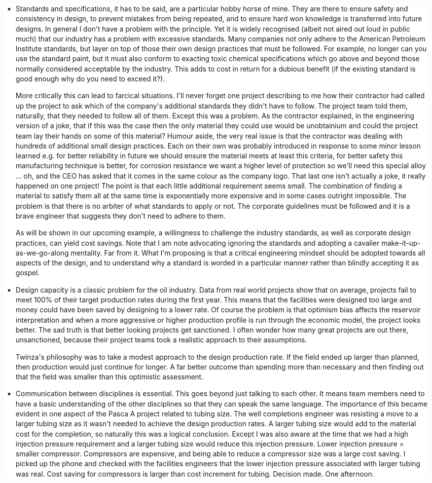 - Standards and specifications, it has to be said, are a particular hobby horse of mine. They are there to ensure safety and consistency in design, to prevent mistakes from being repeated, and to ensure hard won knowledge is transferred into future designs. In general I don't have a problem with the principle. Yet it is widely recognised (albeit not aired out loud in public much) that our industry has a problem with excessive standards. Many companies not only adhere to the American Petroleum Institute standards, but layer on top of those their own design practices that must be followed. For example, no longer can you use the standard paint, but it must also conform to exacting toxic chemical specifications which go above and beyond those normally considered acceptable by the industry. This adds to cost in return for a dubious benefit (if the existing standard is good enough why do you need to exceed it?).
	
	More critically this can lead to farcical situations. I'll never forget one project describing to me how their contractor had called up the project to ask which of the company's additional standards they didn't have to follow. The project team told them, naturally, that they needed to follow all of them. Except this was a problem. As the contractor explained, in the engineering version of a joke, that if this was the case then the only material they could use would be unobtainium and could the project team lay their hands on some of this material? Humour aside, the very real issue is that the contractor was dealing with hundreds of additional small design practices. Each on their own was probably introduced in response to some minor lesson learned e.g. for better reliability in future we should ensure the material meets at least this criteria, for better safety this manufacturing technique is better, for corrosion resistance we want a higher level of protection so we'll need this special alloy ... oh, and the CEO has asked that it comes in the same colour as the company logo. That last one isn't actually a joke, it really happened on one project! The point is that each little additional requirement seems small. The combination of finding a material to satisfy them all at the same time is exponentially more expensive and in some cases outright impossible. The problem is that there is no arbiter of what standards to apply or not. The corporate guidelines must be followed and it is a brave engineer that suggests they don't need to adhere to them.
	
	As will be shown in our upcoming example, a willingness to challenge the industry standards, as well as corporate design practices, can yield cost savings. Note that I am note advocating ignoring the standards and adopting a cavalier make-it-up-as-we-go-along mentality. Far from it. What I'm proposing is that a critical engineering mindset should be adopted towards all aspects of the design, and to understand why a standard is worded in a particular manner rather than blindly accepting it as gospel.
	
- Design capacity is a classic problem for the oil industry. Data from real world projects show that on average, projects fail to meet 100% of their target production rates during the first year. This means that the facilities were designed too large and money could have been saved by designing to a lower rate. Of course the problem is that optimism bias affects the reservoir interpretation and when a more aggressive or higher production profile is run through the economic model, the project looks better. The sad truth is that better looking projects get sanctioned. I often wonder how many great projects are out there, unsanctioned, because their project teams took a realistic approach to their assumptions.
	
	Twinza's philosophy was to take a modest approach to the design production rate. If the field ended up larger than planned, then production would just continue for longer. A far better outcome than spending more than necessary and then finding out that the field was smaller than this optimistic assessment.

- Communication between disciplines is essential. This goes beyond just talking to each other. It means team members need to have a basic understanding of the other disciplines so that they can speak the same language. The importance of this became evident in one aspect of the Pasca A project related to tubing size. The well completions engineer was resisting a move to a larger tubing size as it wasn't needed to achieve the design production rates. A larger tubing size would add to the material cost for the completion, so naturally this was a logical conclusion. Except I was also aware at the time that we had a high injection pressure requirement and a larger tubing size would reduce this injection pressure. Lower injection pressure = smaller compressor. Compressors are expensive, and being able to reduce a compressor size was a large cost saving. I picked up the phone and checked with the facilities engineers that the lower injection pressure associated with larger tubing was real. Cost saving for compressors is larger than cost increment for tubing. Decision made. One afternoon.
